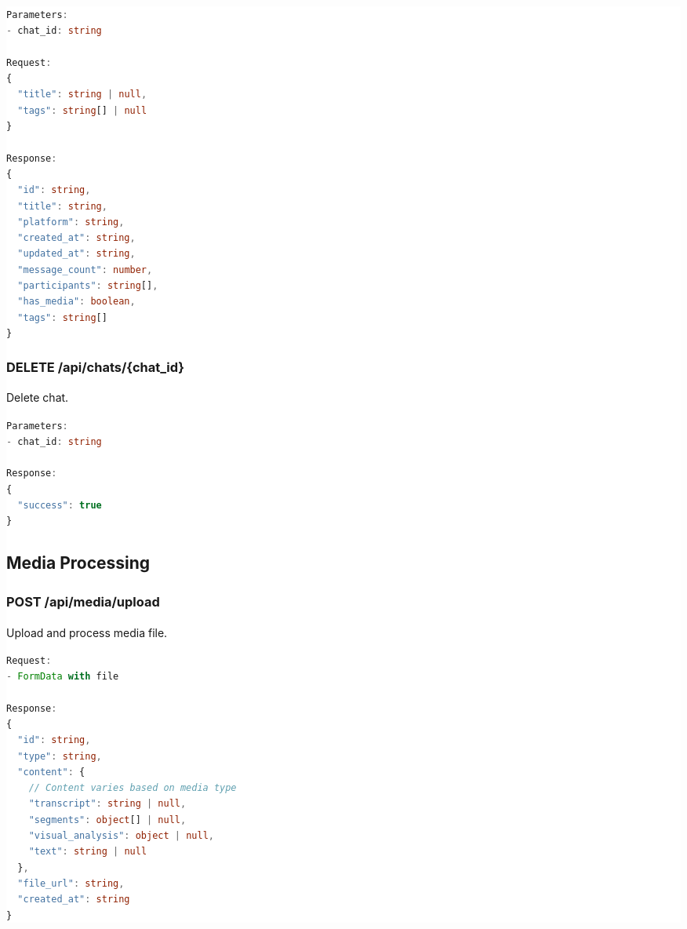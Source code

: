 ```typescript
Parameters:
- chat_id: string

Request:
{
  "title": string | null,
  "tags": string[] | null
}

Response:
{
  "id": string,
  "title": string,
  "platform": string,
  "created_at": string,
  "updated_at": string,
  "message_count": number,
  "participants": string[],
  "has_media": boolean,
  "tags": string[]
}
```

### DELETE /api/chats/{chat_id}
Delete chat.

```typescript
Parameters:
- chat_id: string

Response:
{
  "success": true
}
```

## Media Processing

### POST /api/media/upload
Upload and process media file.

```typescript
Request:
- FormData with file

Response:
{
  "id": string,
  "type": string,
  "content": {
    // Content varies based on media type
    "transcript": string | null,
    "segments": object[] | null,
    "visual_analysis": object | null,
    "text": string | null
  },
  "file_url": string,
  "created_at": string
}
```
